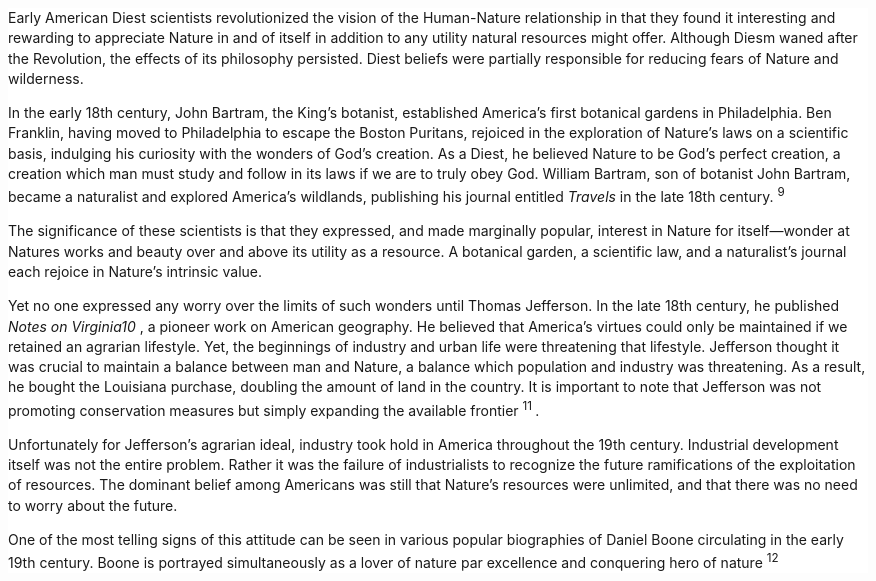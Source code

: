  <p>
  Early American Diest scientists revolutionized the vision of the Human-Nature relationship in that they found it interesting and rewarding to appreciate Nature in and of itself in addition to any utility natural resources might offer. Although Diesm waned after the Revolution, the effects of its philosophy persisted. Diest beliefs were partially responsible for reducing fears of Nature and wilderness.
 </p>
 <p>
  In the early 18th century, John Bartram, the King’s botanist, established America’s first botanical gardens in Philadelphia. Ben Franklin, having moved to Philadelphia to escape the Boston Puritans, rejoiced in the exploration of Nature’s laws on a scientific basis, indulging his curiosity with the wonders of God’s creation. As a Diest, he believed Nature to be God’s perfect creation, a creation which man must study and follow in its laws if we are to truly obey God. William Bartram, son of botanist John Bartram, became a naturalist and explored America’s wildlands, publishing his journal entitled
  <i>
   Travels
  </i>
  in the late 18th century.
  <sup>
   9
  </sup>
 </p>
 <p>
  The significance of these scientists is that they expressed, and made marginally popular, interest in Nature for itself—wonder at Natures works and beauty over and above its utility as a resource. A botanical garden, a scientific law, and a naturalist’s journal each rejoice in Nature’s intrinsic value.
 </p>
 <p>
  Yet no one expressed any worry over the limits of such wonders until Thomas Jefferson. In the late 18th century, he published
  <i>
   Notes on
  </i>
  <i>
   Virginia10
  </i>
  , a pioneer work on American geography. He believed that America’s virtues could only be maintained if we retained an agrarian lifestyle. Yet, the beginnings of industry and urban life were threatening that lifestyle. Jefferson thought it was crucial to maintain a balance between man and Nature, a balance which population and industry was threatening. As a result, he bought the Louisiana purchase, doubling the amount of land in the country. It is important to note that Jefferson was not promoting conservation measures but simply expanding the available frontier
  <sup>
   11
  </sup>
  .
 </p>
 <p>
  Unfortunately for Jefferson’s agrarian ideal, industry took hold in America throughout the 19th century. Industrial development itself was not the entire problem. Rather it was the failure of industrialists to recognize the future ramifications of the exploitation of resources. The dominant belief among Americans was still that Nature’s resources were unlimited, and that there was no need to worry about the future.
 </p>
 <p>
  One of the most telling signs of this attitude can be seen in various popular biographies of Daniel Boone circulating in the early 19th century. Boone is portrayed simultaneously as a lover of nature par excellence and conquering hero of nature
  <sup>
   12
  </sup>